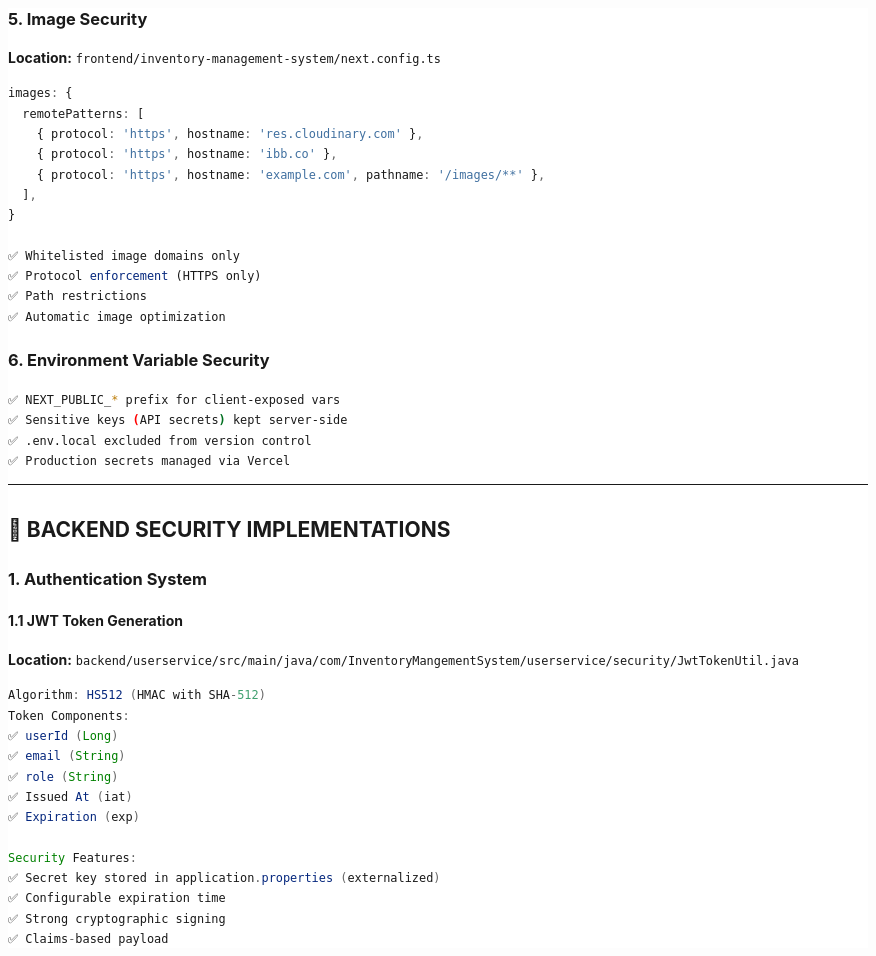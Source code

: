 ### 5. Image Security
**Location:** `frontend/inventory-management-system/next.config.ts`

```typescript
images: {
  remotePatterns: [
    { protocol: 'https', hostname: 'res.cloudinary.com' },
    { protocol: 'https', hostname: 'ibb.co' },
    { protocol: 'https', hostname: 'example.com', pathname: '/images/**' },
  ],
}

✅ Whitelisted image domains only
✅ Protocol enforcement (HTTPS only)
✅ Path restrictions
✅ Automatic image optimization
```

### 6. Environment Variable Security

```bash
✅ NEXT_PUBLIC_* prefix for client-exposed vars
✅ Sensitive keys (API secrets) kept server-side
✅ .env.local excluded from version control
✅ Production secrets managed via Vercel
```

---

## 🔐 BACKEND SECURITY IMPLEMENTATIONS

### 1. Authentication System

#### 1.1 JWT Token Generation
**Location:** `backend/userservice/src/main/java/com/InventoryMangementSystem/userservice/security/JwtTokenUtil.java`

```java
Algorithm: HS512 (HMAC with SHA-512)
Token Components:
✅ userId (Long)
✅ email (String)
✅ role (String)
✅ Issued At (iat)
✅ Expiration (exp)

Security Features:
✅ Secret key stored in application.properties (externalized)
✅ Configurable expiration time
✅ Strong cryptographic signing
✅ Claims-based payload
```
